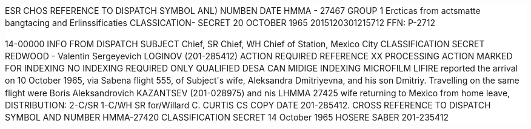 ESR
CHOS REFERENCE TO
DISPATCH SYMBOL ANL) NUMBEN
DATE
HMMA - 27467
GROUP 1
Ercticas from actsmatte
bangtacing and
Erlinssificaties
CLASSICATION-
SECRET
20 OCTOBER 1965
2015120301215712
FFN: P-2712

14-00000
INFO
FROM
DISPATCH
SUBJECT
Chief, SR
Chief, WH
Chief of Station, Mexico City
CLASSIFICATION
SECRET
REDWOOD - Valentin Sergeyevich LOGINOV (201-285412)
ACTION REQUIRED REFERENCE
XX
PROCESSING ACTION
MARKED FOR INDEXING
NO INDEXING REQUIRED
ONLY QUALIFIED DESA
CAN MIDIGE INDEXING
MICROFILM
LIFIRE reported the arrival on 10 October 1965, via Sabena flight 555,
of Subject's wife, Aleksandra Dmitriyevna, and his son Dmitriy. Travelling
on the same flight were Boris Aleksandrovich KAZANTSEV (201-028975) and nis
LHMMA 27425
wife returning to Mexico from home leave,
DISTRIBUTION:
2-C/SR
1-C/WH
SR
for/Willard C. CURTIS
CS COPY
DATE
201-285412.
CROSS REFERENCE TO
DISPATCH SYMBOL AND NUMBER
ΗΜΜΑ-27420
CLASSIFICATION
SECRET
14 October 1965
HOSERE SABER
201-235412
